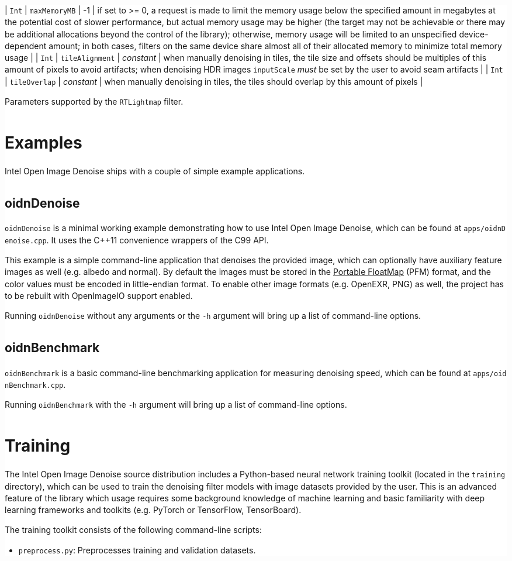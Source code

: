 | `Int`   | `maxMemoryMB`   |        \-1 | if set to \>= 0, a request is made to limit the memory usage below the specified amount in megabytes at the potential cost of slower performance, but actual memory usage may be higher (the target may not be achievable or there may be additional allocations beyond the control of the library); otherwise, memory usage will be limited to an unspecified device-dependent amount; in both cases, filters on the same device share almost all of their allocated memory to minimize total memory usage |
| `Int`   | `tileAlignment` | *constant* | when manually denoising in tiles, the tile size and offsets should be multiples of this amount of pixels to avoid artifacts; when denoising HDR images `inputScale` *must* be set by the user to avoid seam artifacts                                                                                                                                                                                                                                                                                       |
| `Int`   | `tileOverlap`   | *constant* | when manually denoising in tiles, the tiles should overlap by this amount of pixels                                                                                                                                                                                                                                                                                                                                                                                                                         |

Parameters supported by the `RTLightmap` filter.

# Examples

Intel Open Image Denoise ships with a couple of simple example
applications.

## oidnDenoise

`oidnDenoise` is a minimal working example demonstrating how to use
Intel Open Image Denoise, which can be found at `apps/oidnDenoise.cpp`.
It uses the C++11 convenience wrappers of the C99 API.

This example is a simple command-line application that denoises the
provided image, which can optionally have auxiliary feature images as
well (e.g. albedo and normal). By default the images must be stored in
the [Portable FloatMap](http://www.pauldebevec.com/Research/HDR/PFM/)
(PFM) format, and the color values must be encoded in little-endian
format. To enable other image formats (e.g. OpenEXR, PNG) as well, the
project has to be rebuilt with OpenImageIO support enabled.

Running `oidnDenoise` without any arguments or the `-h` argument will
bring up a list of command-line options.

## oidnBenchmark

`oidnBenchmark` is a basic command-line benchmarking application for
measuring denoising speed, which can be found at
`apps/oidnBenchmark.cpp`.

Running `oidnBenchmark` with the `-h` argument will bring up a list of
command-line options.

# Training

The Intel Open Image Denoise source distribution includes a Python-based
neural network training toolkit (located in the `training` directory),
which can be used to train the denoising filter models with image
datasets provided by the user. This is an advanced feature of the
library which usage requires some background knowledge of machine
learning and basic familiarity with deep learning frameworks and
toolkits (e.g. PyTorch or TensorFlow, TensorBoard).

The training toolkit consists of the following command-line scripts:

  - `preprocess.py`: Preprocesses training and validation datasets.
